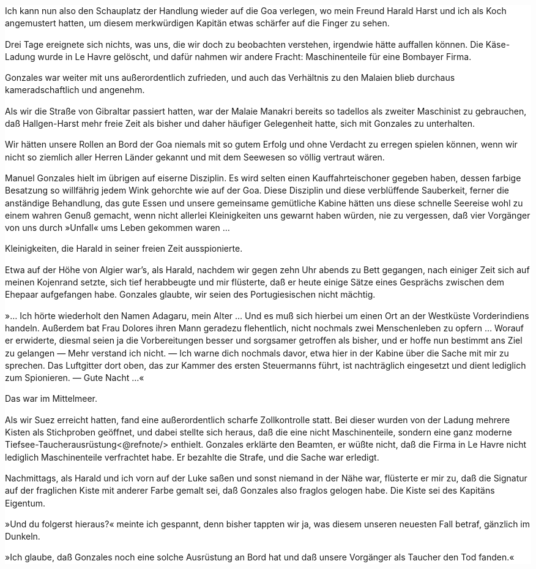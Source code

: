 Ich kann nun also den Schauplatz der Handlung wieder auf die Goa verlegen, wo mein Freund Harald Harst und ich als Koch angemustert hatten, um diesem merkwürdigen Kapitän etwas schärfer auf die Finger zu sehen.

Drei Tage ereignete sich nichts, was uns, die wir doch zu beobachten verstehen, irgendwie hätte auffallen können. Die Käse-Ladung wurde in Le Havre gelöscht, und dafür nahmen wir andere Fracht: Maschinenteile für eine Bombayer Firma.

Gonzales war weiter mit uns außerordentlich zufrieden, und auch das Verhältnis zu den Malaien blieb durchaus kameradschaftlich und angenehm.

Als wir die Straße von Gibraltar passiert hatten, war der Malaie Manakri bereits so tadellos als zweiter Maschinist zu gebrauchen, daß Hallgen-Harst mehr freie Zeit als bisher und daher häufiger Gelegenheit hatte, sich mit Gonzales zu unterhalten.

Wir hätten unsere Rollen an Bord der Goa niemals mit so gutem Erfolg und ohne Verdacht zu erregen spielen können, wenn wir nicht so ziemlich aller Herren Länder gekannt und mit dem Seewesen so völlig vertraut wären.

Manuel Gonzales hielt im übrigen auf eiserne Disziplin. Es wird selten einen Kauffahrteischoner gegeben haben, dessen farbige Besatzung so willfährig jedem Wink gehorchte wie auf der Goa. Diese Disziplin und diese verblüffende Sauberkeit, ferner die anständige Behandlung, das gute Essen und unsere gemeinsame gemütliche Kabine hätten uns diese schnelle Seereise wohl zu einem wahren Genuß gemacht, wenn nicht allerlei Kleinigkeiten uns gewarnt haben würden, nie zu vergessen, daß vier Vorgänger von uns durch »Unfall« ums Leben gekommen waren …

Kleinigkeiten, die Harald in seiner freien Zeit ausspionierte.

Etwa auf der Höhe von Algier war’s, als Harald, nachdem wir gegen zehn Uhr abends zu Bett gegangen, nach einiger Zeit sich auf meinen Kojenrand setzte, sich tief herabbeugte und mir flüsterte, daß er heute einige Sätze eines Gesprächs zwischen dem Ehepaar aufgefangen habe. Gonzales glaubte, wir seien des Portugiesischen nicht mächtig.

»… Ich hörte wiederholt den Namen Adagaru, mein Alter … Und es muß sich hierbei um einen Ort an der Westküste Vorderindiens handeln. Außerdem bat Frau Dolores ihren Mann geradezu flehentlich, nicht nochmals zwei Menschenleben zu opfern … Worauf er erwiderte, diesmal seien ja die Vorbereitungen besser und sorgsamer getroffen als bisher, und er hoffe nun bestimmt ans Ziel zu gelangen — Mehr verstand ich nicht. — Ich warne dich nochmals davor, etwa hier in der Kabine über die Sache mit mir zu sprechen. Das Luftgitter dort oben, das zur Kammer des ersten Steuermanns führt, ist nachträglich eingesetzt und dient lediglich zum Spionieren. — Gute Nacht …«

Das war im Mittelmeer.

Als wir Suez erreicht hatten, fand eine außerordentlich scharfe Zollkontrolle statt. Bei dieser wurden von der Ladung mehrere Kisten als Stichproben geöffnet, und dabei stellte sich heraus, daß die eine nicht Maschinenteile, sondern eine ganz moderne Tiefsee-Taucherausrüstung<@refnote/> enthielt. Gonzales erklärte den Beamten, er wüßte nicht, daß die Firma in Le Havre nicht lediglich Maschinenteile verfrachtet habe. Er bezahlte die Strafe, und die Sache war erledigt.

Nachmittags, als Harald und ich vorn auf der Luke saßen und sonst niemand in der Nähe war, flüsterte er mir zu, daß die Signatur auf der fraglichen Kiste mit anderer Farbe gemalt sei, daß Gonzales also fraglos gelogen habe. Die Kiste sei des Kapitäns Eigentum.

»Und du folgerst hieraus?« meinte ich gespannt, denn bisher tappten wir ja, was diesem unseren neuesten Fall betraf, gänzlich im Dunkeln.

»Ich glaube, daß Gonzales noch eine solche Ausrüstung an Bord hat und daß unsere Vorgänger als Taucher den Tod fanden.«
